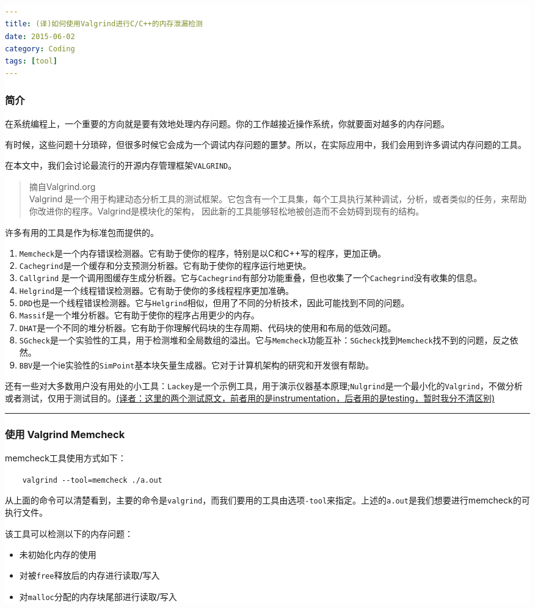```yaml
---
title: (译)如何使用Valgrind进行C/C++的内存泄漏检测
date: 2015-06-02
category: Coding
tags: [tool]
---
```


### 简介 ###

在系统编程上，一个重要的方向就是要有效地处理内存问题。你的工作越接近操作系统，你就要面对越多的内存问题。

有时候，这些问题十分琐碎，但很多时候它会成为一个调试内存问题的噩梦。所以，在实际应用中，我们会用到许多调试内存问题的工具。

在本文中，我们会讨论最流行的开源内存管理框架`VALGRIND`。



>摘自Valgrind.org  
Valgrind 是一个用于构建动态分析工具的测试框架。它包含有一个工具集，每个工具执行某种调试，分析，或者类似的任务，来帮助你改进你的程序。Valgrind是模块化的架构， 因此新的工具能够轻松地被创造而不会妨碍到现有的结构。

许多有用的工具是作为标准包而提供的。

1. `Memcheck`是一个内存错误检测器。它有助于使你的程序，特别是以C和C++写的程序，更加正确。
2. `Cachegrind`是一个缓存和分支预测分析器。它有助于使你的程序运行地更快。
3. `Callgrind` 是一个调用图缓存生成分析器。它与`Cachegrind`有部分功能重叠，但也收集了一个`Cachegrind`没有收集的信息。
4. `Helgrind`是一个线程错误检测器。它有助于使你的多线程程序更加准确。
5. `DRD`也是一个线程错误检测器。它与`Helgrind`相似，但用了不同的分析技术，因此可能找到不同的问题。
6. `Massif`是一个堆分析器。它有助于使你的程序占用更少的内存。
7. `DHAT`是一个不同的堆分析器。它有助于你理解代码块的生存周期、代码块的使用和布局的低效问题。
8. `SGcheck`是一个实验性的工具，用于检测堆和全局数组的溢出。它与`Memcheck`功能互补：`SGcheck`找到`Memcheck`找不到的问题，反之依然。
9. `BBV`是一个ie实验性的`SimPoint`基本块矢量生成器。它对于计算机架构的研究和开发很有帮助。

还有一些对大多数用户没有用处的小工具：`Lackey`是一个示例工具，用于演示仪器基本原理;`Nulgrind`是一个最小化的`Valgrind`，不做分析或者测试，仅用于测试目的。<u>(译者：这里的两个测试原文，前者用的是instrumentation，后者用的是testing，暂时我分不清区别)</u> 



---

### 使用 Valgrind Memcheck ###

memcheck工具使用方式如下：

~~~
    valgrind --tool=memcheck ./a.out
~~~

从上面的命令可以清楚看到，主要的命令是`valgrind`，而我们要用的工具由选项`-tool`来指定。上述的`a.out`是我们想要进行memcheck的可执行文件。

该工具可以检测以下的内存问题：

+ 未初始化内存的使用

+ 对被`free`释放后的内存进行读取/写入

+ 对`malloc`分配的内存块尾部进行读取/写入
